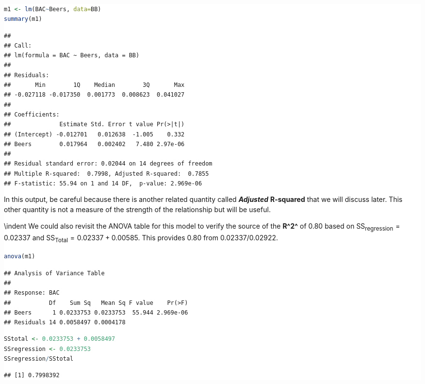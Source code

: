 
```r
m1 <- lm(BAC~Beers, data=BB)
summary(m1)
```

```
## 
## Call:
## lm(formula = BAC ~ Beers, data = BB)
## 
## Residuals:
##       Min        1Q    Median        3Q       Max 
## -0.027118 -0.017350  0.001773  0.008623  0.041027 
## 
## Coefficients:
##              Estimate Std. Error t value Pr(>|t|)
## (Intercept) -0.012701   0.012638  -1.005    0.332
## Beers        0.017964   0.002402   7.480 2.97e-06
## 
## Residual standard error: 0.02044 on 14 degrees of freedom
## Multiple R-squared:  0.7998,	Adjusted R-squared:  0.7855 
## F-statistic: 55.94 on 1 and 14 DF,  p-value: 2.969e-06
```


In this output, be careful because there is another related quantity called
***Adjusted*** **R-squared** that we will discuss later. This other quantity
is not a measure of the strength of the
relationship but will be useful. 

\indent We could also revisit the ANOVA
table for this model to verify the source of the **R^2^** of 0.80 
based on $\text{SS}_\text{regression}= 0.02337$ and 
$\text{SS}_\text{Total} = 0.02337+0.00585$. This provides 0.80 from 
$0.02337/0.02922$. 


```r
anova(m1)
```

```
## Analysis of Variance Table
## 
## Response: BAC
##           Df    Sum Sq   Mean Sq F value    Pr(>F)
## Beers      1 0.0233753 0.0233753  55.944 2.969e-06
## Residuals 14 0.0058497 0.0004178
```

```r
SStotal <- 0.0233753 + 0.0058497
SSregression <- 0.0233753
SSregression/SStotal
```

```
## [1] 0.7998392
```
